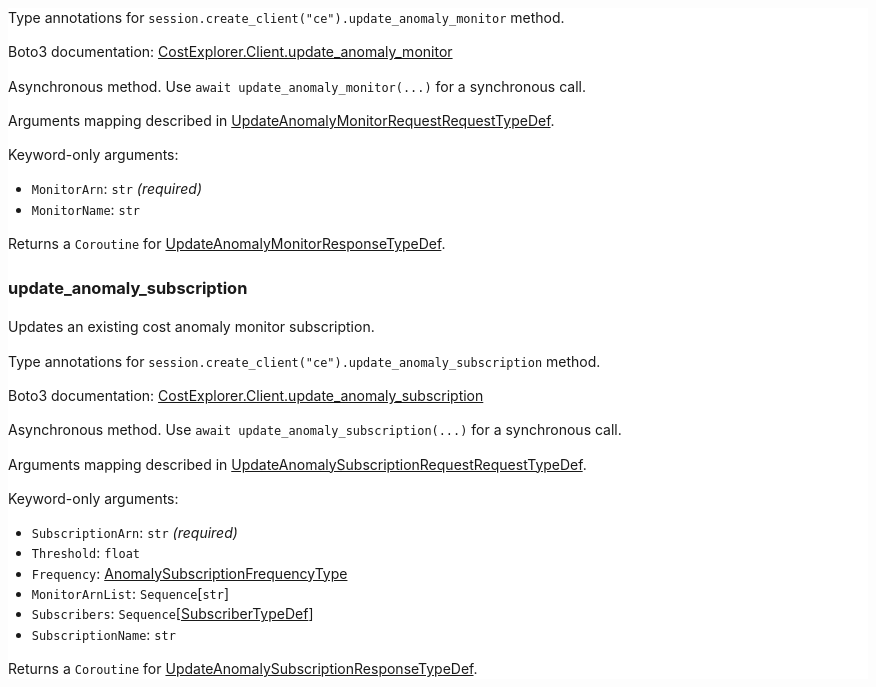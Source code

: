 Type annotations for `session.create_client("ce").update_anomaly_monitor`
method.

Boto3 documentation:
[CostExplorer.Client.update_anomaly_monitor](https://boto3.amazonaws.com/v1/documentation/api/latest/reference/services/ce.html#CostExplorer.Client.update_anomaly_monitor)

Asynchronous method. Use `await update_anomaly_monitor(...)` for a synchronous
call.

Arguments mapping described in
[UpdateAnomalyMonitorRequestRequestTypeDef](./type_defs.md#updateanomalymonitorrequestrequesttypedef).

Keyword-only arguments:

- `MonitorArn`: `str` *(required)*
- `MonitorName`: `str`

Returns a `Coroutine` for
[UpdateAnomalyMonitorResponseTypeDef](./type_defs.md#updateanomalymonitorresponsetypedef).

<a id="update\_anomaly\_subscription"></a>

### update_anomaly_subscription

Updates an existing cost anomaly monitor subscription.

Type annotations for `session.create_client("ce").update_anomaly_subscription`
method.

Boto3 documentation:
[CostExplorer.Client.update_anomaly_subscription](https://boto3.amazonaws.com/v1/documentation/api/latest/reference/services/ce.html#CostExplorer.Client.update_anomaly_subscription)

Asynchronous method. Use `await update_anomaly_subscription(...)` for a
synchronous call.

Arguments mapping described in
[UpdateAnomalySubscriptionRequestRequestTypeDef](./type_defs.md#updateanomalysubscriptionrequestrequesttypedef).

Keyword-only arguments:

- `SubscriptionArn`: `str` *(required)*
- `Threshold`: `float`
- `Frequency`:
  [AnomalySubscriptionFrequencyType](./literals.md#anomalysubscriptionfrequencytype)
- `MonitorArnList`: `Sequence`\[`str`\]
- `Subscribers`:
  `Sequence`\[[SubscriberTypeDef](./type_defs.md#subscribertypedef)\]
- `SubscriptionName`: `str`

Returns a `Coroutine` for
[UpdateAnomalySubscriptionResponseTypeDef](./type_defs.md#updateanomalysubscriptionresponsetypedef).

<a id="update\_cost\_category\_definition"></a>
